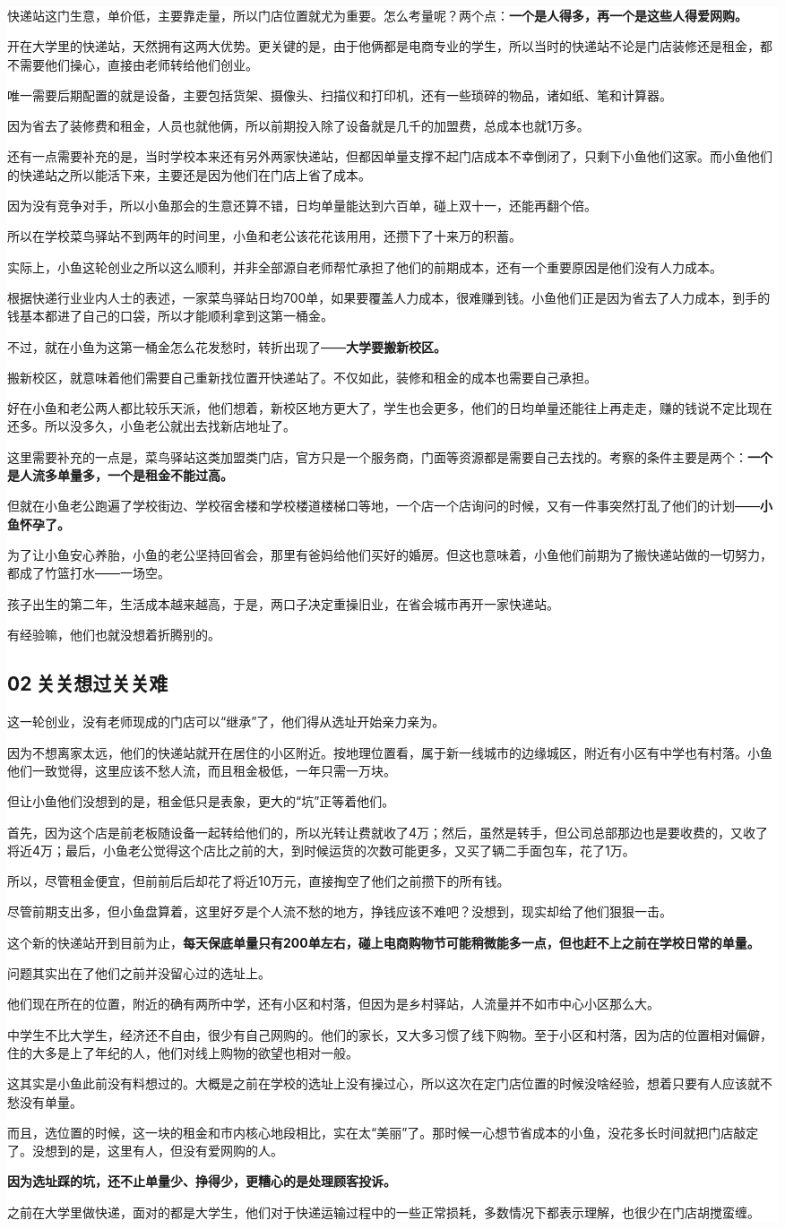 快递站这门生意，单价低，主要靠走量，所以门店位置就尤为重要。怎么考量呢？两个点：**一个是人得多，再一个是这些人得爱网购。**

开在大学里的快递站，天然拥有这两大优势。更关键的是，由于他俩都是电商专业的学生，所以当时的快递站不论是门店装修还是租金，都不需要他们操心，直接由老师转给他们创业。

唯一需要后期配置的就是设备，主要包括货架、摄像头、扫描仪和打印机，还有一些琐碎的物品，诸如纸、笔和计算器。

因为省去了装修费和租金，人员也就他俩，所以前期投入除了设备就是几千的加盟费，总成本也就1万多。

还有一点需要补充的是，当时学校本来还有另外两家快递站，但都因单量支撑不起门店成本不幸倒闭了，只剩下小鱼他们这家。而小鱼他们的快递站之所以能活下来，主要还是因为他们在门店上省了成本。

因为没有竞争对手，所以小鱼那会的生意还算不错，日均单量能达到六百单，碰上双十一，还能再翻个倍。

所以在学校菜鸟驿站不到两年的时间里，小鱼和老公该花花该用用，还攒下了十来万的积蓄。

实际上，小鱼这轮创业之所以这么顺利，并非全部源自老师帮忙承担了他们的前期成本，还有一个重要原因是他们没有人力成本。

根据快递行业业内人士的表述，一家菜鸟驿站日均700单，如果要覆盖人力成本，很难赚到钱。小鱼他们正是因为省去了人力成本，到手的钱基本都进了自己的口袋，所以才能顺利拿到这第一桶金。

不过，就在小鱼为这第一桶金怎么花发愁时，转折出现了——**大学要搬新校区。**

搬新校区，就意味着他们需要自己重新找位置开快递站了。不仅如此，装修和租金的成本也需要自己承担。

好在小鱼和老公两人都比较乐天派，他们想着，新校区地方更大了，学生也会更多，他们的日均单量还能往上再走走，赚的钱说不定比现在还多。所以没多久，小鱼老公就出去找新店地址了。

这里需要补充的一点是，菜鸟驿站这类加盟类门店，官方只是一个服务商，门面等资源都是需要自己去找的。考察的条件主要是两个：**一个是人流多单量多，一个是租金不能过高。**

但就在小鱼老公跑遍了学校街边、学校宿舍楼和学校楼道楼梯口等地，一个店一个店询问的时候，又有一件事突然打乱了他们的计划——**小鱼怀孕了。**

为了让小鱼安心养胎，小鱼的老公坚持回省会，那里有爸妈给他们买好的婚房。但这也意味着，小鱼他们前期为了搬快递站做的一切努力，都成了竹篮打水——一场空。

孩子出生的第二年，生活成本越来越高，于是，两口子决定重操旧业，在省会城市再开一家快递站。

有经验嘛，他们也就没想着折腾别的。

## 02 关关想过关关难

这一轮创业，没有老师现成的门店可以“继承”了，他们得从选址开始亲力亲为。

因为不想离家太远，他们的快递站就开在居住的小区附近。按地理位置看，属于新一线城市的边缘城区，附近有小区有中学也有村落。小鱼他们一致觉得，这里应该不愁人流，而且租金极低，一年只需一万块。

但让小鱼他们没想到的是，租金低只是表象，更大的“坑”正等着他们。

首先，因为这个店是前老板随设备一起转给他们的，所以光转让费就收了4万；然后，虽然是转手，但公司总部那边也是要收费的，又收了将近4万；最后，小鱼老公觉得这个店比之前的大，到时候运货的次数可能更多，又买了辆二手面包车，花了1万。

所以，尽管租金便宜，但前前后后却花了将近10万元，直接掏空了他们之前攒下的所有钱。

尽管前期支出多，但小鱼盘算着，这里好歹是个人流不愁的地方，挣钱应该不难吧？没想到，现实却给了他们狠狠一击。

这个新的快递站开到目前为止，**每天保底单量只有200单左右，碰上电商购物节可能稍微能多一点，但也赶不上之前在学校日常的单量。**

问题其实出在了他们之前并没留心过的选址上。

他们现在所在的位置，附近的确有两所中学，还有小区和村落，但因为是乡村驿站，人流量并不如市中心小区那么大。

中学生不比大学生，经济还不自由，很少有自己网购的。他们的家长，又大多习惯了线下购物。至于小区和村落，因为店的位置相对偏僻，住的大多是上了年纪的人，他们对线上购物的欲望也相对一般。

这其实是小鱼此前没有料想过的。大概是之前在学校的选址上没有操过心，所以这次在定门店位置的时候没啥经验，想着只要有人应该就不愁没有单量。

而且，选位置的时候，这一块的租金和市内核心地段相比，实在太“美丽”了。那时候一心想节省成本的小鱼，没花多长时间就把门店敲定了。没想到的是，这里有人，但没有爱网购的人。

**因为选址踩的坑，还不止单量少、挣得少，更糟心的是处理顾客投诉。**

之前在大学里做快递，面对的都是大学生，他们对于快递运输过程中的一些正常损耗，多数情况下都表示理解，也很少在门店胡搅蛮缠。

